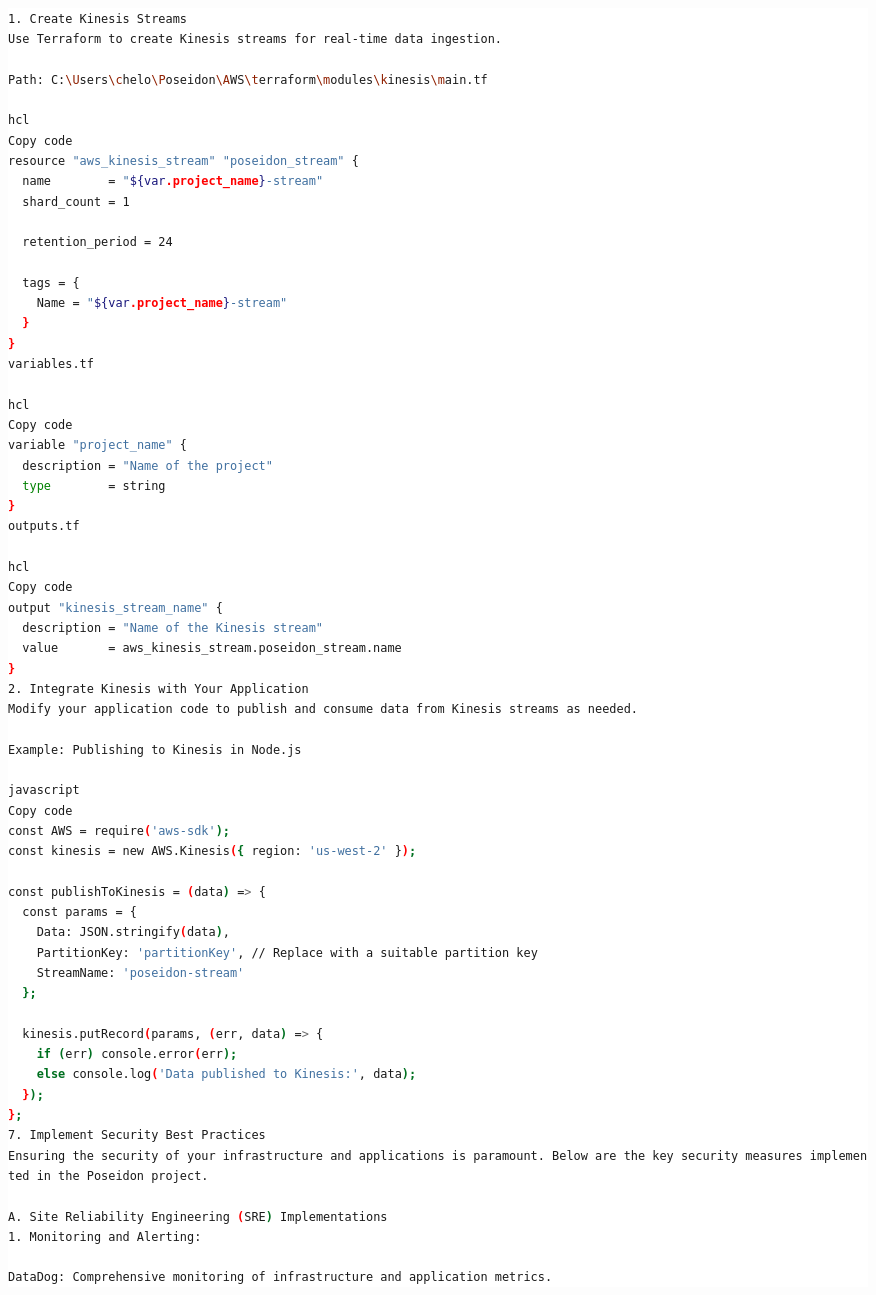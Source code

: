 ```bash
1. Create Kinesis Streams
Use Terraform to create Kinesis streams for real-time data ingestion.

Path: C:\Users\chelo\Poseidon\AWS\terraform\modules\kinesis\main.tf

hcl
Copy code
resource "aws_kinesis_stream" "poseidon_stream" {
  name        = "${var.project_name}-stream"
  shard_count = 1

  retention_period = 24

  tags = {
    Name = "${var.project_name}-stream"
  }
}
variables.tf

hcl
Copy code
variable "project_name" {
  description = "Name of the project"
  type        = string
}
outputs.tf

hcl
Copy code
output "kinesis_stream_name" {
  description = "Name of the Kinesis stream"
  value       = aws_kinesis_stream.poseidon_stream.name
}
2. Integrate Kinesis with Your Application
Modify your application code to publish and consume data from Kinesis streams as needed.

Example: Publishing to Kinesis in Node.js

javascript
Copy code
const AWS = require('aws-sdk');
const kinesis = new AWS.Kinesis({ region: 'us-west-2' });

const publishToKinesis = (data) => {
  const params = {
    Data: JSON.stringify(data),
    PartitionKey: 'partitionKey', // Replace with a suitable partition key
    StreamName: 'poseidon-stream'
  };

  kinesis.putRecord(params, (err, data) => {
    if (err) console.error(err);
    else console.log('Data published to Kinesis:', data);
  });
};
7. Implement Security Best Practices
Ensuring the security of your infrastructure and applications is paramount. Below are the key security measures implemented in the Poseidon project.

A. Site Reliability Engineering (SRE) Implementations
1. Monitoring and Alerting:

DataDog: Comprehensive monitoring of infrastructure and application metrics.
```